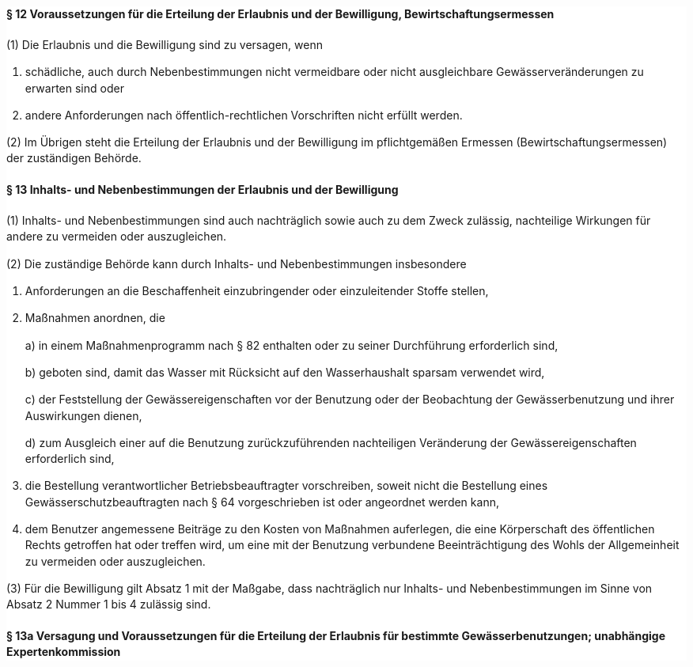 



#### § 12 Voraussetzungen für die Erteilung der Erlaubnis und der Bewilligung, Bewirtschaftungsermessen

(1) Die Erlaubnis und die Bewilligung sind zu versagen, wenn

1.  schädliche, auch durch Nebenbestimmungen nicht vermeidbare oder nicht ausgleichbare Gewässerveränderungen zu erwarten sind oder


2.  andere Anforderungen nach öffentlich-rechtlichen Vorschriften nicht erfüllt werden.




(2) Im Übrigen steht die Erteilung der Erlaubnis und der Bewilligung im pflichtgemäßen Ermessen (Bewirtschaftungsermessen) der zuständigen Behörde.


#### § 13 Inhalts- und Nebenbestimmungen der Erlaubnis und der Bewilligung

(1) Inhalts- und Nebenbestimmungen sind auch nachträglich sowie auch zu dem Zweck zulässig, nachteilige Wirkungen für andere zu vermeiden oder auszugleichen.

(2) Die zuständige Behörde kann durch Inhalts- und Nebenbestimmungen insbesondere

1.  Anforderungen an die Beschaffenheit einzubringender oder einzuleitender Stoffe stellen,


2.  Maßnahmen anordnen, die

    a)  in einem Maßnahmenprogramm nach § 82 enthalten oder zu seiner Durchführung erforderlich sind,


    b)  geboten sind, damit das Wasser mit Rücksicht auf den Wasserhaushalt sparsam verwendet wird,


    c)  der Feststellung der Gewässereigenschaften vor der Benutzung oder der Beobachtung der Gewässerbenutzung und ihrer Auswirkungen dienen,


    d)  zum Ausgleich einer auf die Benutzung zurückzuführenden nachteiligen Veränderung der Gewässereigenschaften erforderlich sind,





3.  die Bestellung verantwortlicher Betriebsbeauftragter vorschreiben, soweit nicht die Bestellung eines Gewässerschutzbeauftragten nach § 64 vorgeschrieben ist oder angeordnet werden kann,


4.  dem Benutzer angemessene Beiträge zu den Kosten von Maßnahmen auferlegen, die eine Körperschaft des öffentlichen Rechts getroffen hat oder treffen wird, um eine mit der Benutzung verbundene Beeinträchtigung des Wohls der Allgemeinheit zu vermeiden oder auszugleichen.




(3) Für die Bewilligung gilt Absatz 1 mit der Maßgabe, dass nachträglich nur Inhalts- und Nebenbestimmungen im Sinne von Absatz 2 Nummer 1 bis 4 zulässig sind.


#### § 13a Versagung und Voraussetzungen für die Erteilung der Erlaubnis für bestimmte Gewässerbenutzungen; unabhängige Expertenkommission

